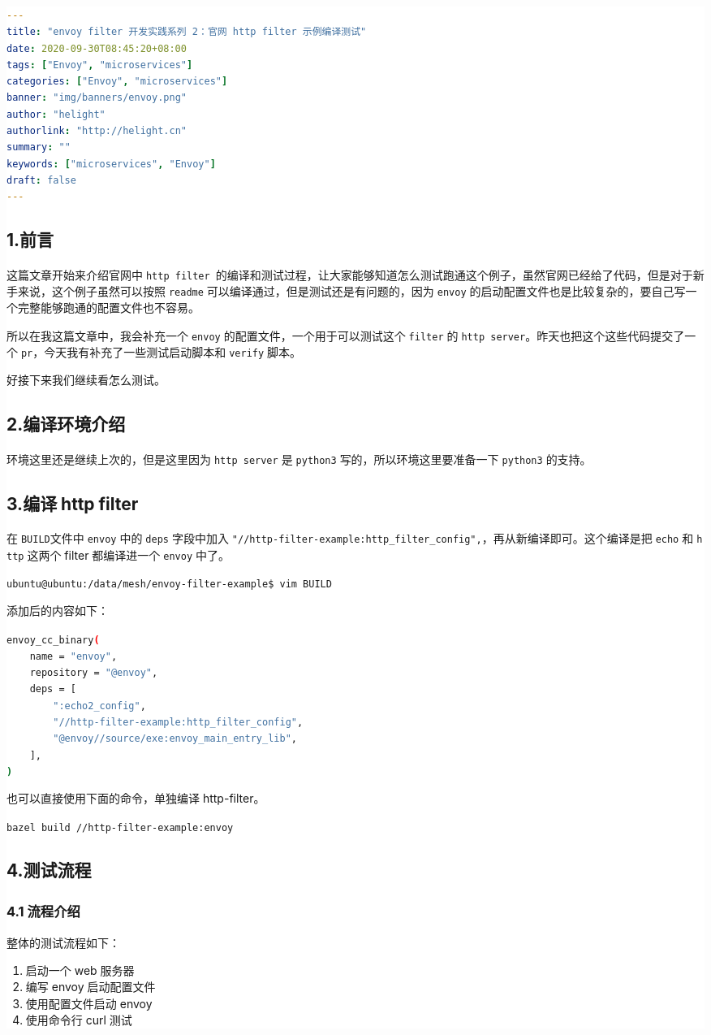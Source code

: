 ```yaml
---
title: "envoy filter 开发实践系列 2：官网 http filter 示例编译测试"
date: 2020-09-30T08:45:20+08:00
tags: ["Envoy", "microservices"]
categories: ["Envoy", "microservices"]
banner: "img/banners/envoy.png"
author: "helight"
authorlink: "http://helight.cn"
summary: ""
keywords: ["microservices", "Envoy"]
draft: false
---
```


## 1.前言
这篇文章开始来介绍官网中 `http filter `的编译和测试过程，让大家能够知道怎么测试跑通这个例子，虽然官网已经给了代码，但是对于新手来说，这个例子虽然可以按照 `readme` 可以编译通过，但是测试还是有问题的，因为 `envoy` 的启动配置文件也是比较复杂的，要自己写一个完整能够跑通的配置文件也不容易。

所以在我这篇文章中，我会补充一个 `envoy` 的配置文件，一个用于可以测试这个 `filter` 的 `http server`。昨天也把这个这些代码提交了一个 `pr`，今天我有补充了一些测试启动脚本和 `verify` 脚本。

好接下来我们继续看怎么测试。

## 2.编译环境介绍
环境这里还是继续上次的，但是这里因为 `http server` 是 `python3` 写的，所以环境这里要准备一下 `python3` 的支持。

## 3.编译 http filter
在 `BUILD`文件中 `envoy` 中的 `deps` 字段中加入 `"//http-filter-example:http_filter_config",`，再从新编译即可。这个编译是把 `echo` 和 `http` 这两个 filter 都编译进一个 `envoy` 中了。
```sh
ubuntu@ubuntu:/data/mesh/envoy-filter-example$ vim BUILD 
```
添加后的内容如下：
```sh
envoy_cc_binary(
    name = "envoy",
    repository = "@envoy",  
    deps = [    
        ":echo2_config",    
        "//http-filter-example:http_filter_config",     
        "@envoy//source/exe:envoy_main_entry_lib",      
    ],          
)               
```
也可以直接使用下面的命令，单独编译 http-filter。
```sh
bazel build //http-filter-example:envoy
```
## 4.测试流程
### 4.1 流程介绍
整体的测试流程如下：
1. 启动一个 web 服务器
2. 编写 envoy 启动配置文件
3. 使用配置文件启动 envoy
4. 使用命令行 curl 测试
